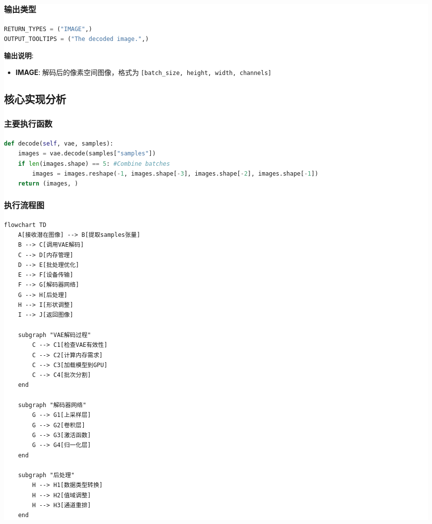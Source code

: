### 输出类型

```python
RETURN_TYPES = ("IMAGE",)
OUTPUT_TOOLTIPS = ("The decoded image.",)
```

**输出说明**:
- **IMAGE**: 解码后的像素空间图像，格式为 `[batch_size, height, width, channels]`

## 核心实现分析

### 主要执行函数

```python
def decode(self, vae, samples):
    images = vae.decode(samples["samples"])
    if len(images.shape) == 5: #Combine batches
        images = images.reshape(-1, images.shape[-3], images.shape[-2], images.shape[-1])
    return (images, )
```

### 执行流程图

```mermaid
flowchart TD
    A[接收潜在图像] --> B[提取samples张量]
    B --> C[调用VAE解码]
    C --> D[内存管理]
    D --> E[批处理优化]
    E --> F[设备传输]
    F --> G[解码器网络]
    G --> H[后处理]
    H --> I[形状调整]
    I --> J[返回图像]
    
    subgraph "VAE解码过程"
        C --> C1[检查VAE有效性]
        C --> C2[计算内存需求]
        C --> C3[加载模型到GPU]
        C --> C4[批次分割]
    end
    
    subgraph "解码器网络"
        G --> G1[上采样层]
        G --> G2[卷积层]
        G --> G3[激活函数]
        G --> G4[归一化层]
    end
    
    subgraph "后处理"
        H --> H1[数据类型转换]
        H --> H2[值域调整]
        H --> H3[通道重排]
    end
```
